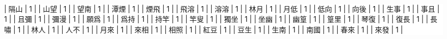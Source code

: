 | 隔山 | 1 |
| 山望 | 1 |
| 望南 | 1 |
| 潭煙 | 1 |
| 煙飛 | 1 |
| 飛溶 | 1 |
| 溶溶 | 1 |
| 林月 | 1 |
| 月低 | 1 |
| 低向 | 1 |
| 向後 | 1 |
| 生事 | 1 |
| 事且 | 1 |
| 且彌 | 1 |
| 彌漫 | 1 |
| 願爲 | 1 |
| 爲持 | 1 |
| 持竿 | 1 |
| 竿叟 | 1 |
| 獨坐 | 1 |
| 坐幽 | 1 |
| 幽篁 | 1 |
| 篁里 | 1 |
| 琴復 | 1 |
| 復長 | 1 |
| 長嘯 | 1 |
| 林人 | 1 |
| 人不 | 1 |
| 月來 | 1 |
| 來相 | 1 |
| 相照 | 1 |
| 紅豆 | 1 |
| 豆生 | 1 |
| 生南 | 1 |
| 南國 | 1 |
| 春來 | 1 |
| 來發 | 1 |